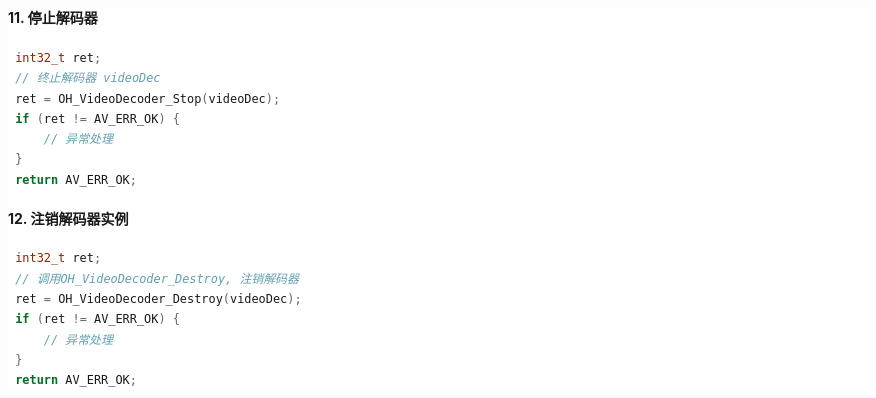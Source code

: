 #### 11. 停止解码器
   ``` c++
    int32_t ret;
    // 终止解码器 videoDec
    ret = OH_VideoDecoder_Stop(videoDec);
    if (ret != AV_ERR_OK) {
        // 异常处理
    }
    return AV_ERR_OK;
   ```

#### 12. 注销解码器实例
   ``` c++
    int32_t ret;
    // 调用OH_VideoDecoder_Destroy, 注销解码器
    ret = OH_VideoDecoder_Destroy(videoDec);
    if (ret != AV_ERR_OK) {
        // 异常处理
    }
    return AV_ERR_OK;
   ```







